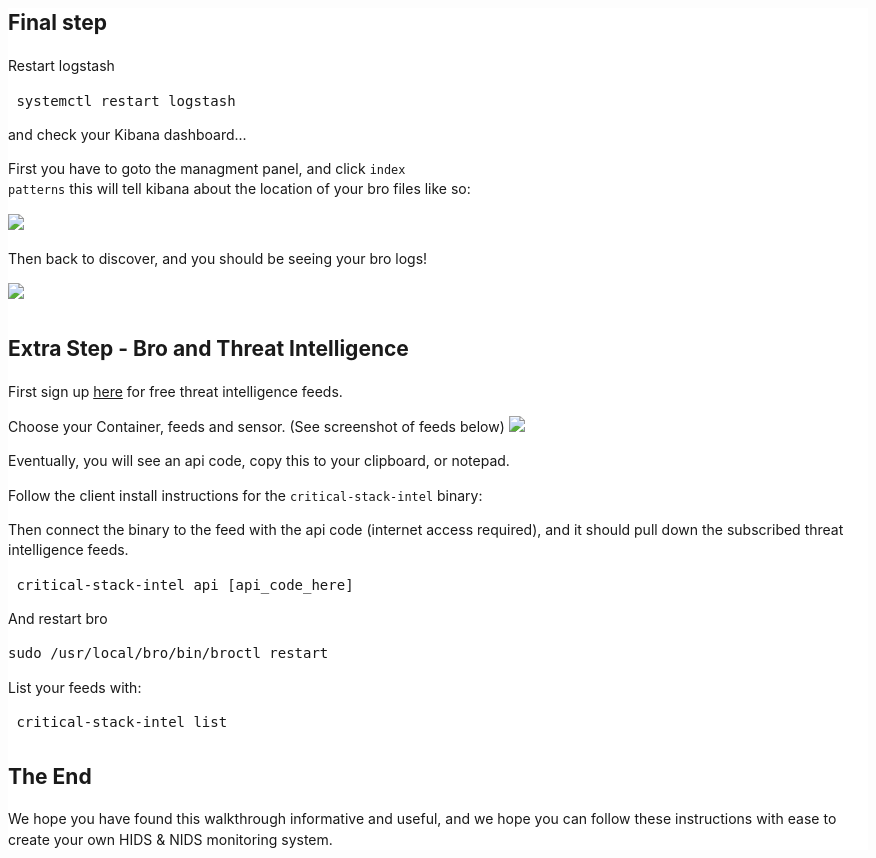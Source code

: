 ## Final step
Restart logstash
<pre>
 systemctl restart logstash
</pre>
and check your Kibana dashboard...

First you have to goto the managment panel, and click <code>index patterns</code> this will tell kibana about the location of your bro files like so:

![](/blog/assets/kibana_mgmt_bro.png)

Then back to discover, and you should be seeing your bro logs!

![](/blog/assets/kibana_bro.png)


## Extra Step - Bro and Threat Intelligence
First sign up [here](https://intel.criticalstack.com/) for free threat intelligence feeds.

Choose your Container, feeds and sensor. (See screenshot of feeds below)
![](/blog/assets/criticalstack.png)

Eventually, you will see an api code, copy this to your clipboard, or notepad.

Follow the client install instructions for the <code>critical-stack-intel</code> binary:

Then connect the binary to the feed with the api code (internet access required), and it should pull down the subscribed threat intelligence feeds.
<pre>
 critical-stack-intel api [api_code_here]
</pre>
And restart bro
<pre>
sudo /usr/local/bro/bin/broctl restart
</pre>
List your feeds with:
<pre>
 critical-stack-intel list
</pre>

## The End
We hope you have found this walkthrough informative and useful, and we hope you can follow these instructions with ease to create your
own HIDS & NIDS monitoring system.
